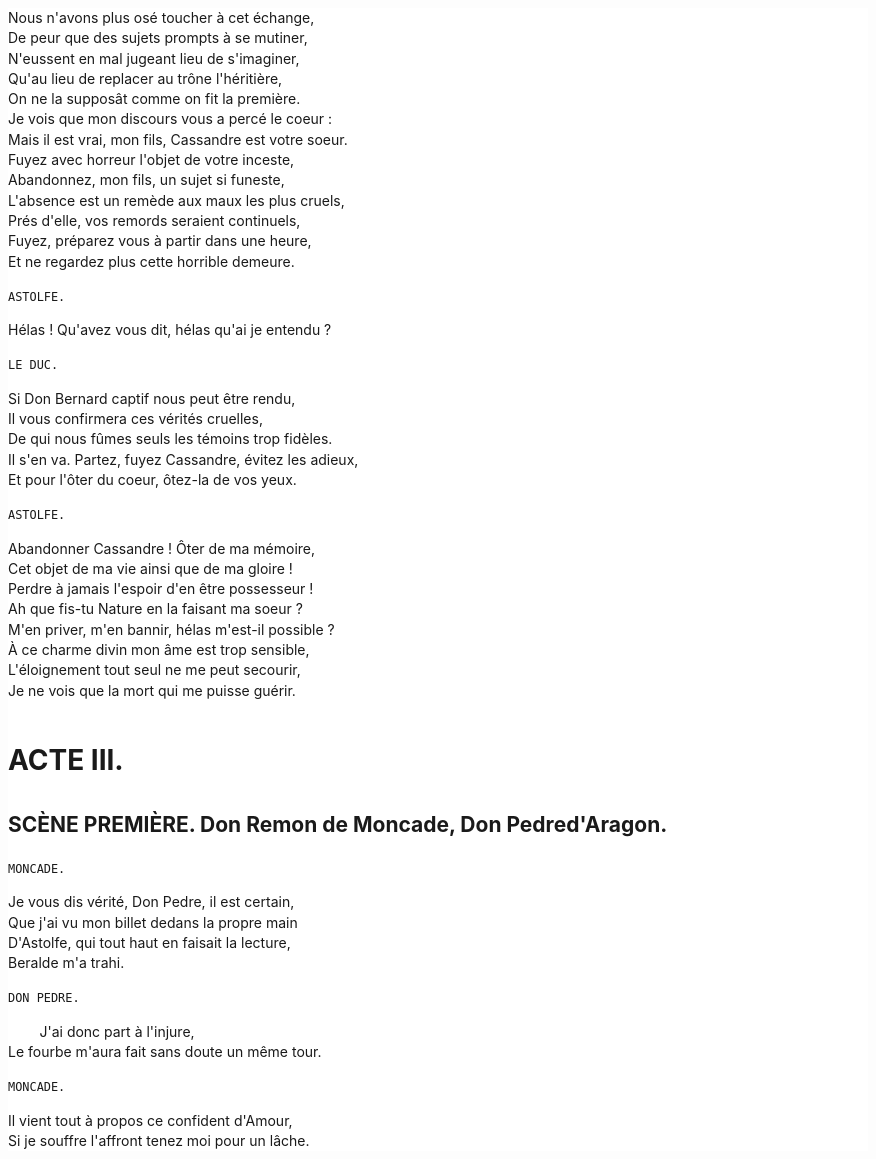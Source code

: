 Nous n'avons plus osé toucher à cet échange,  
De peur que des sujets prompts à se mutiner,  
N'eussent en mal jugeant lieu de s'imaginer,  
Qu'au lieu de replacer au trône l'héritière,  
On ne la supposât comme on fit la première.  
Je vois que mon discours vous a percé le coeur :  
Mais il est vrai, mon fils, Cassandre est votre soeur.  
Fuyez avec horreur l'objet de votre inceste,  
Abandonnez, mon fils, un sujet si funeste,  
L'absence est un remède aux maux les plus cruels,  
Prés d'elle, vos remords seraient continuels,  
Fuyez, préparez vous à partir dans une heure,  
Et ne regardez plus cette horrible demeure.  

    ASTOLFE.
Hélas ! Qu'avez vous dit, hélas qu'ai je entendu ?  

    LE DUC.
Si Don Bernard captif nous peut être rendu,  
Il vous confirmera ces vérités cruelles,  
De qui nous fûmes seuls les témoins trop fidèles.  
Il s'en va. Partez, fuyez Cassandre, évitez les adieux,  
Et pour l'ôter du coeur, ôtez-la de vos yeux.  

    ASTOLFE.
Abandonner Cassandre ! Ôter de ma mémoire,  
Cet objet de ma vie ainsi que de ma gloire !  
Perdre à jamais l'espoir d'en être possesseur !  
Ah que fis-tu Nature en la faisant ma soeur ?  
M'en priver, m'en bannir, hélas m'est-il possible ?  
À ce charme divin mon âme est trop sensible,  
L'éloignement tout seul ne me peut secourir,  
Je ne vois que la mort qui me puisse guérir.  


# ACTE III.


## SCÈNE PREMIÈRE. Don Remon de Moncade, Don Pedred'Aragon.

    MONCADE.
Je vous dis vérité, Don Pedre, il est certain,  
Que j'ai vu mon billet dedans la propre main  
D'Astolfe, qui tout haut en faisait la lecture,  
Beralde m'a trahi.  

    DON PEDRE.
        J'ai donc part à l'injure,  
Le fourbe m'aura fait sans doute un même tour.  

    MONCADE.
Il vient tout à propos ce confident d'Amour,  
Si je souffre l'affront tenez moi pour un lâche.  
